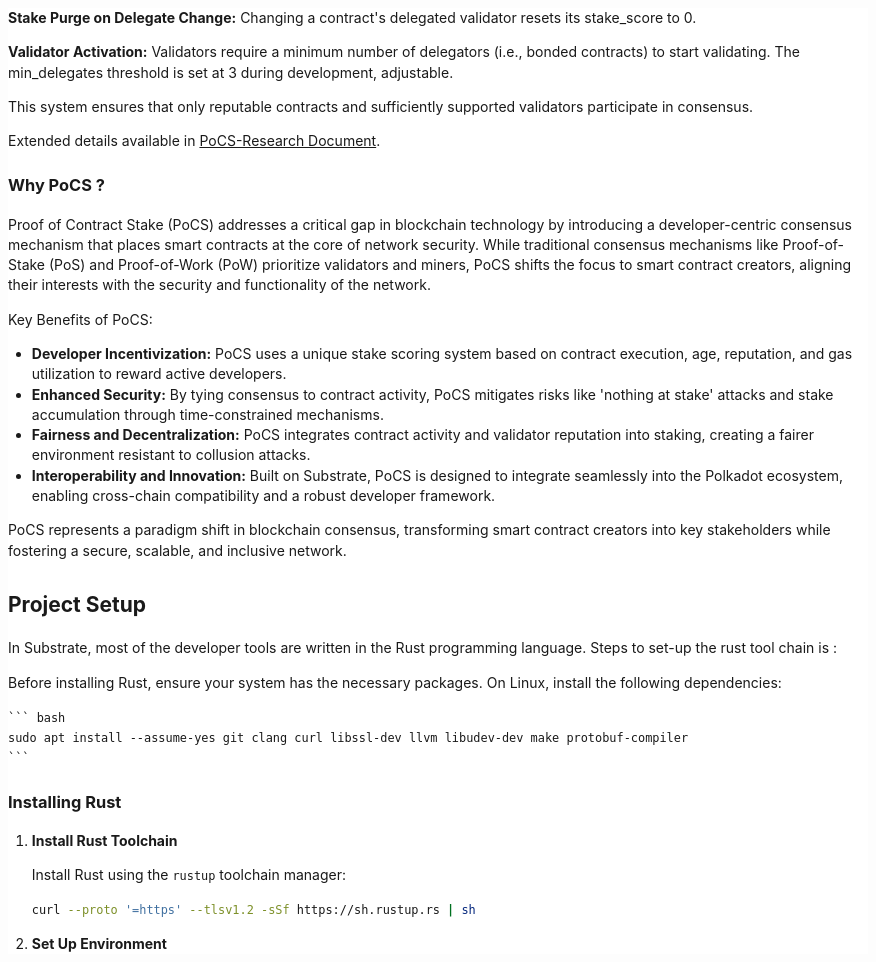 **Stake Purge on Delegate Change:** Changing a contract's delegated validator resets its stake_score to 0.

**Validator Activation:** Validators require a minimum number of delegators (i.e., bonded contracts) to start validating. The min_delegates threshold is set at 3 during development, adjustable.

This system ensures that only reputable contracts and sufficiently supported validators participate in consensus.

Extended details available in [PoCS-Research Document](https://auguth.org/PRESS/pocs).

### Why PoCS ?

Proof of Contract Stake (PoCS) addresses a critical gap in blockchain technology by introducing a developer-centric consensus mechanism that places smart contracts at the core of network security. While traditional consensus mechanisms like Proof-of-Stake (PoS) and Proof-of-Work (PoW) prioritize validators and miners, PoCS shifts the focus to smart contract creators, aligning their interests with the security and functionality of the network.

Key Benefits of PoCS:

- **Developer Incentivization:** PoCS uses a unique stake scoring system based on contract execution, age, reputation, and gas utilization to reward active developers.
- **Enhanced Security:** By tying consensus to contract activity, PoCS mitigates risks like 'nothing at stake' attacks and stake accumulation through time-constrained mechanisms.
- **Fairness and Decentralization:** PoCS integrates contract activity and validator reputation into staking, creating a fairer environment resistant to collusion attacks.
- **Interoperability and Innovation:** Built on Substrate, PoCS is designed to integrate seamlessly into the Polkadot ecosystem, enabling cross-chain compatibility and a robust developer framework.

PoCS represents a paradigm shift in blockchain consensus, transforming smart contract creators into key stakeholders while fostering a secure, scalable, and inclusive network.

## Project Setup 

In Substrate, most of the developer tools are written in the Rust programming language. Steps to set-up the rust tool chain is :

Before installing Rust, ensure your system has the necessary packages. On Linux, install the following dependencies:

    ``` bash
    sudo apt install --assume-yes git clang curl libssl-dev llvm libudev-dev make protobuf-compiler
    ```

### Installing Rust

1. **Install Rust Toolchain**

    Install Rust using the `rustup` toolchain manager:

    ```bash
    curl --proto '=https' --tlsv1.2 -sSf https://sh.rustup.rs | sh
    ```

2. **Set Up Environment**
